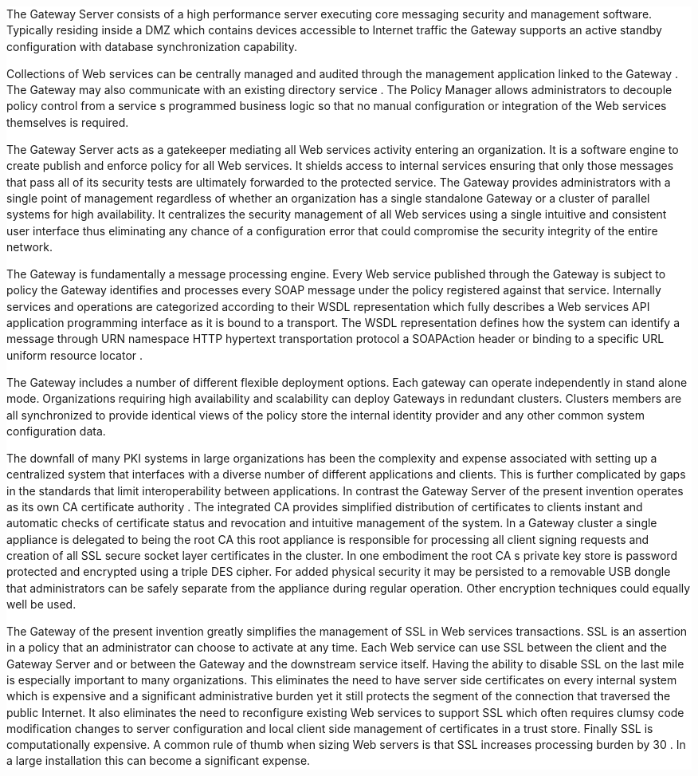 The Gateway Server consists of a high performance server executing core messaging security and management software. Typically residing inside a DMZ which contains devices accessible to Internet traffic the Gateway supports an active standby configuration with database synchronization capability.

Collections of Web services can be centrally managed and audited through the management application linked to the Gateway . The Gateway may also communicate with an existing directory service . The Policy Manager allows administrators to decouple policy control from a service s programmed business logic so that no manual configuration or integration of the Web services themselves is required.

The Gateway Server acts as a gatekeeper mediating all Web services activity entering an organization. It is a software engine to create publish and enforce policy for all Web services. It shields access to internal services ensuring that only those messages that pass all of its security tests are ultimately forwarded to the protected service. The Gateway provides administrators with a single point of management regardless of whether an organization has a single standalone Gateway or a cluster of parallel systems for high availability. It centralizes the security management of all Web services using a single intuitive and consistent user interface thus eliminating any chance of a configuration error that could compromise the security integrity of the entire network.

The Gateway is fundamentally a message processing engine. Every Web service published through the Gateway is subject to policy the Gateway identifies and processes every SOAP message under the policy registered against that service. Internally services and operations are categorized according to their WSDL representation which fully describes a Web services API application programming interface as it is bound to a transport. The WSDL representation defines how the system can identify a message through URN namespace HTTP hypertext transportation protocol a SOAPAction header or binding to a specific URL uniform resource locator .

The Gateway includes a number of different flexible deployment options. Each gateway can operate independently in stand alone mode. Organizations requiring high availability and scalability can deploy Gateways in redundant clusters. Clusters members are all synchronized to provide identical views of the policy store the internal identity provider and any other common system configuration data.

The downfall of many PKI systems in large organizations has been the complexity and expense associated with setting up a centralized system that interfaces with a diverse number of different applications and clients. This is further complicated by gaps in the standards that limit interoperability between applications. In contrast the Gateway Server of the present invention operates as its own CA certificate authority . The integrated CA provides simplified distribution of certificates to clients instant and automatic checks of certificate status and revocation and intuitive management of the system. In a Gateway cluster a single appliance is delegated to being the root CA this root appliance is responsible for processing all client signing requests and creation of all SSL secure socket layer certificates in the cluster. In one embodiment the root CA s private key store is password protected and encrypted using a triple DES cipher. For added physical security it may be persisted to a removable USB dongle that administrators can be safely separate from the appliance during regular operation. Other encryption techniques could equally well be used.

The Gateway of the present invention greatly simplifies the management of SSL in Web services transactions. SSL is an assertion in a policy that an administrator can choose to activate at any time. Each Web service can use SSL between the client and the Gateway Server and or between the Gateway and the downstream service itself. Having the ability to disable SSL on the last mile is especially important to many organizations. This eliminates the need to have server side certificates on every internal system which is expensive and a significant administrative burden yet it still protects the segment of the connection that traversed the public Internet. It also eliminates the need to reconfigure existing Web services to support SSL which often requires clumsy code modification changes to server configuration and local client side management of certificates in a trust store. Finally SSL is computationally expensive. A common rule of thumb when sizing Web servers is that SSL increases processing burden by 30 . In a large installation this can become a significant expense.
